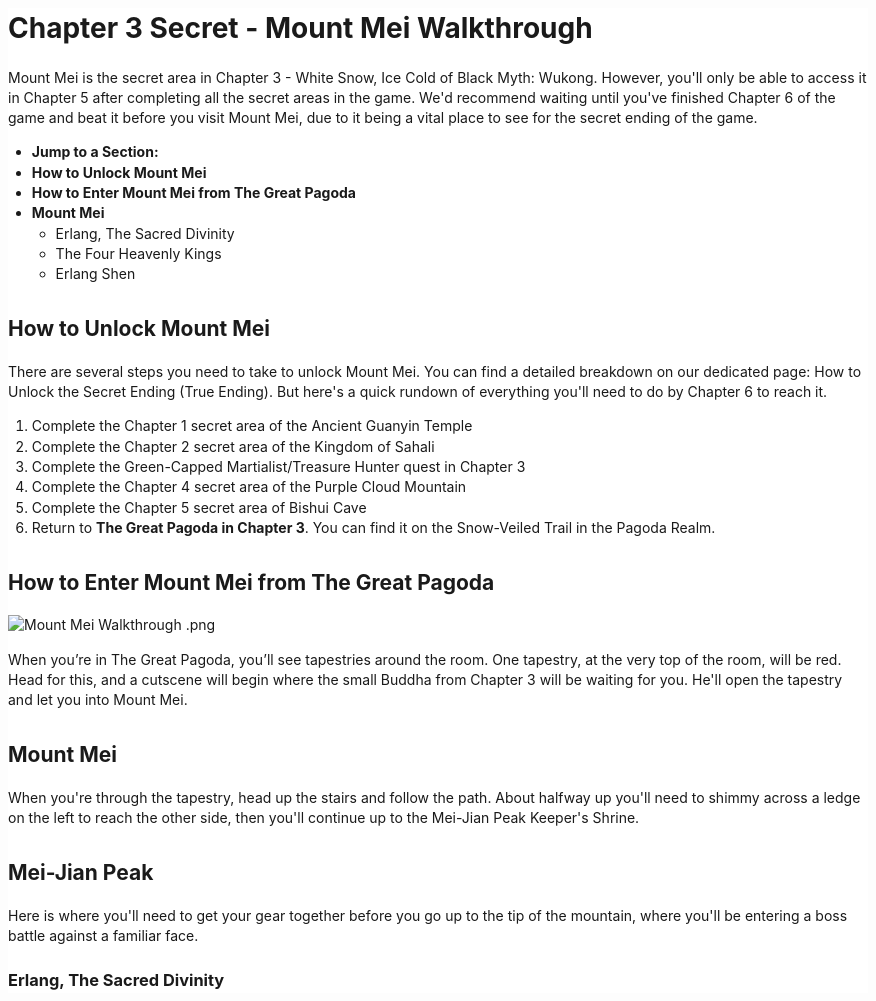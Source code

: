 # Chapter 3 Secret - Mount Mei Walkthrough

Mount Mei is the secret area in Chapter 3 - White Snow, Ice Cold of Black Myth: Wukong. However, you'll only be able to access it in Chapter 5 after completing all the secret areas in the game. We'd recommend waiting until you've finished Chapter 6 of the game and beat it before you visit Mount Mei, due to it being a vital place to see for the secret ending of the game. 

  * **Jump to a Section:**
  * **How to Unlock Mount Mei**
  * **How to Enter Mount Mei from The Great Pagoda**
  * **Mount Mei**
    * Erlang, The Sacred Divinity
    * The Four Heavenly Kings
    * Erlang Shen

## How to Unlock Mount Mei

There are several steps you need to take to unlock Mount Mei. You can find a detailed breakdown on our dedicated page: How to Unlock the Secret Ending (True Ending). But here's a quick rundown of everything you'll need to do by Chapter 6 to reach it. 

  1. Complete the Chapter 1 secret area of the Ancient Guanyin Temple
  2. Complete the Chapter 2 secret area of the Kingdom of Sahali
  3. Complete the Green-Capped Martialist/Treasure Hunter quest in Chapter 3
  4. Complete the Chapter 4 secret area of the Purple Cloud Mountain
  5. Complete the Chapter 5 secret area of Bishui Cave
  6. Return to **The Great Pagoda in Chapter 3**. You can find it on the Snow-Veiled Trail in the Pagoda Realm.

## How to Enter Mount Mei from The Great Pagoda

![Mount Mei Walkthrough .png](https://oyster.ignimgs.com/mediawiki/apis.ign.com/black-myth-wukong/c/c0/Mount_Mei_Walkthrough_.png)

When you’re in The Great Pagoda, you’ll see tapestries around the room. One tapestry, at the very top of the room, will be red. Head for this, and a cutscene will begin where the small Buddha from Chapter 3 will be waiting for you. He'll open the tapestry and let you into Mount Mei. 

## Mount Mei

When you're through the tapestry, head up the stairs and follow the path. About halfway up you'll need to shimmy across a ledge on the left to reach the other side, then you'll continue up to the Mei-Jian Peak Keeper's Shrine. 

## Mei-Jian Peak

Here is where you'll need to get your gear together before you go up to the tip of the mountain, where you'll be entering a boss battle against a familiar face. 

### Erlang, The Sacred Divinity
